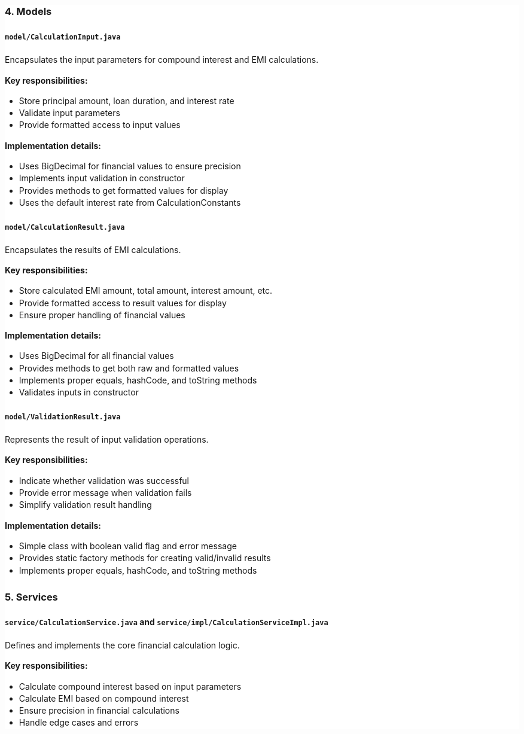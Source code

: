 ### 4. Models

#### `model/CalculationInput.java`

Encapsulates the input parameters for compound interest and EMI calculations.

**Key responsibilities:**
- Store principal amount, loan duration, and interest rate
- Validate input parameters
- Provide formatted access to input values

**Implementation details:**
- Uses BigDecimal for financial values to ensure precision
- Implements input validation in constructor
- Provides methods to get formatted values for display
- Uses the default interest rate from CalculationConstants

#### `model/CalculationResult.java`

Encapsulates the results of EMI calculations.

**Key responsibilities:**
- Store calculated EMI amount, total amount, interest amount, etc.
- Provide formatted access to result values for display
- Ensure proper handling of financial values

**Implementation details:**
- Uses BigDecimal for all financial values
- Provides methods to get both raw and formatted values
- Implements proper equals, hashCode, and toString methods
- Validates inputs in constructor

#### `model/ValidationResult.java`

Represents the result of input validation operations.

**Key responsibilities:**
- Indicate whether validation was successful
- Provide error message when validation fails
- Simplify validation result handling

**Implementation details:**
- Simple class with boolean valid flag and error message
- Provides static factory methods for creating valid/invalid results
- Implements proper equals, hashCode, and toString methods

### 5. Services

#### `service/CalculationService.java` and `service/impl/CalculationServiceImpl.java`

Defines and implements the core financial calculation logic.

**Key responsibilities:**
- Calculate compound interest based on input parameters
- Calculate EMI based on compound interest
- Ensure precision in financial calculations
- Handle edge cases and errors
